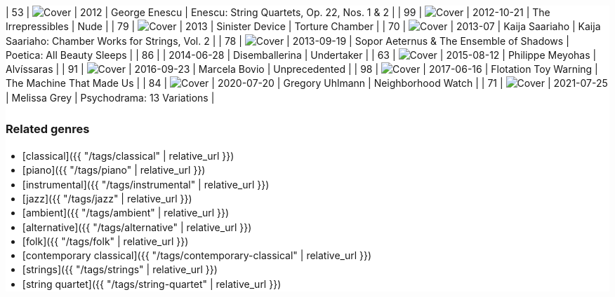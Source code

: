| 53 | ![Cover](https://i.discogs.com/rFgqqCvr9FDqL1RLYD2D8huYRo4064Jv-h3vDkrgvGA/rs:fit/g:sm/q:40/h:150/w:150/czM6Ly9kaXNjb2dz/LWRhdGFiYXNlLWlt/YWdlcy9SLTIxOTU3/MDI1LTE2NDM2OTcw/MjctMzk1MS5qcGVn.jpeg) | 2012 | George Enescu | Enescu: String Quartets, Op. 22, Nos. 1 &amp; 2 |
| 99 | ![Cover](https://i.discogs.com/NM56iY1ryB8gHBlEQiLmpMHFtHw2x4NvYDaDmqgGC5Y/rs:fit/g:sm/q:40/h:150/w:150/czM6Ly9kaXNjb2dz/LWRhdGFiYXNlLWlt/YWdlcy9SLTQwMzQ2/ODQtMTM1MzA2ODAz/My00MTk2LmpwZWc.jpeg) | 2012-10-21 | The Irrepressibles | Nude |
| 79 | ![Cover](https://i.discogs.com/1jFVLKSUuZGKhDjbfX5zNiL9cwQnirx-7-GYSnovefM/rs:fit/g:sm/q:40/h:150/w:150/czM6Ly9kaXNjb2dz/LWRhdGFiYXNlLWlt/YWdlcy9SLTQ5MTE3/MjAtMTM3OTIwNzc4/Ny04ODYxLmpwZWc.jpeg) | 2013 | Sinister Device | Torture Chamber |
| 70 | ![Cover](https://i.discogs.com/14KqSB4tgjYHOv7ivUSWIaco0lbi2dfEyhnrwsY9vGQ/rs:fit/g:sm/q:40/h:150/w:150/czM6Ly9kaXNjb2dz/LWRhdGFiYXNlLWlt/YWdlcy9SLTY2MDIx/NjUtMTQyMjg4Mjc2/MS01OTcwLmpwZWc.jpeg) | 2013-07 | Kaija Saariaho | Kaija Saariaho: Chamber Works for Strings, Vol. 2 |
| 78 | ![Cover](https://i.discogs.com/1Z72XQNMoJuqBjMU_Mk1rJv_dmfWbl4X_FJ1IgXM6jc/rs:fit/g:sm/q:40/h:150/w:150/czM6Ly9kaXNjb2dz/LWRhdGFiYXNlLWlt/YWdlcy9SLTE3MTQ0/NjItMTIzODcwMzQ0/Mi5qcGVn.jpeg) | 2013-09-19 | Sopor Aeternus &amp; The Ensemble of Shadows | Poetica: All Beauty Sleeps |
| 86 |  | 2014-06-28 | Disemballerina | Undertaker |
| 63 | ![Cover](https://i.discogs.com/4CMko3bGa3UgUe2ouxe7YiFi6RO5Y2_TFv7MX7gCJ0U/rs:fit/g:sm/q:40/h:150/w:150/czM6Ly9kaXNjb2dz/LWRhdGFiYXNlLWlt/YWdlcy9SLTE1ODk3/MDA4LTE1OTk3ODY3/ODEtNDgyOC5qcGVn.jpeg) | 2015-08-12 | Philippe Meyohas | Alvíssaras |
| 91 | ![Cover](https://i.discogs.com/MWAHTptbBI4LUus2kHlg6QJl-V_wjkYg8xbewHVo3qo/rs:fit/g:sm/q:40/h:150/w:150/czM6Ly9kaXNjb2dz/LWRhdGFiYXNlLWlt/YWdlcy9SLTkwODQx/MzQtMTQ3NDc3Nzg1/Ni00NjgwLmpwZWc.jpeg) | 2016-09-23 | Marcela Bovio | Unprecedented |
| 98 | ![Cover](https://i.discogs.com/owRsxf18pPPkblVmrWs_yl1w_712GZPb3xEe352TFCc/rs:fit/g:sm/q:40/h:150/w:150/czM6Ly9kaXNjb2dz/LWRhdGFiYXNlLWlt/YWdlcy9SLTEwMjU4/MzIwLTE0OTQyNDI4/NjQtNDU3Mi5qcGVn.jpeg) | 2017-06-16 | Flotation Toy Warning | The Machine That Made Us |
| 84 | ![Cover](https://i.discogs.com/bCSNbcp5twWfp_JcKZU1oJsGx2mjXMLe24nDRZ503xw/rs:fit/g:sm/q:40/h:150/w:150/czM6Ly9kaXNjb2dz/LWRhdGFiYXNlLWlt/YWdlcy9SLTE1Nzgz/MjkzLTE1OTc3MDg4/MDgtMjkwMi5qcGVn.jpeg) | 2020-07-20 | Gregory Uhlmann | Neighborhood Watch |
| 71 | ![Cover](https://i.discogs.com/wkgKSt5QgLd5caGWk1OgipLcBrTzgtokjoQSBTt-N8k/rs:fit/g:sm/q:40/h:150/w:150/czM6Ly9kaXNjb2dz/LWRhdGFiYXNlLWlt/YWdlcy9SLTI1OTkz/MDQyLTE2NzU1Mzkz/NzctNjM5OS5wbmc.jpeg) | 2021-07-25 | Melissa Grey | Psychodrama: 13 Variations |

### Related genres

- [classical]({{ "/tags/classical" | relative_url }})
- [piano]({{ "/tags/piano" | relative_url }})
- [instrumental]({{ "/tags/instrumental" | relative_url }})
- [jazz]({{ "/tags/jazz" | relative_url }})
- [ambient]({{ "/tags/ambient" | relative_url }})
- [alternative]({{ "/tags/alternative" | relative_url }})
- [folk]({{ "/tags/folk" | relative_url }})
- [contemporary classical]({{ "/tags/contemporary-classical" | relative_url }})
- [strings]({{ "/tags/strings" | relative_url }})
- [string quartet]({{ "/tags/string-quartet" | relative_url }})
